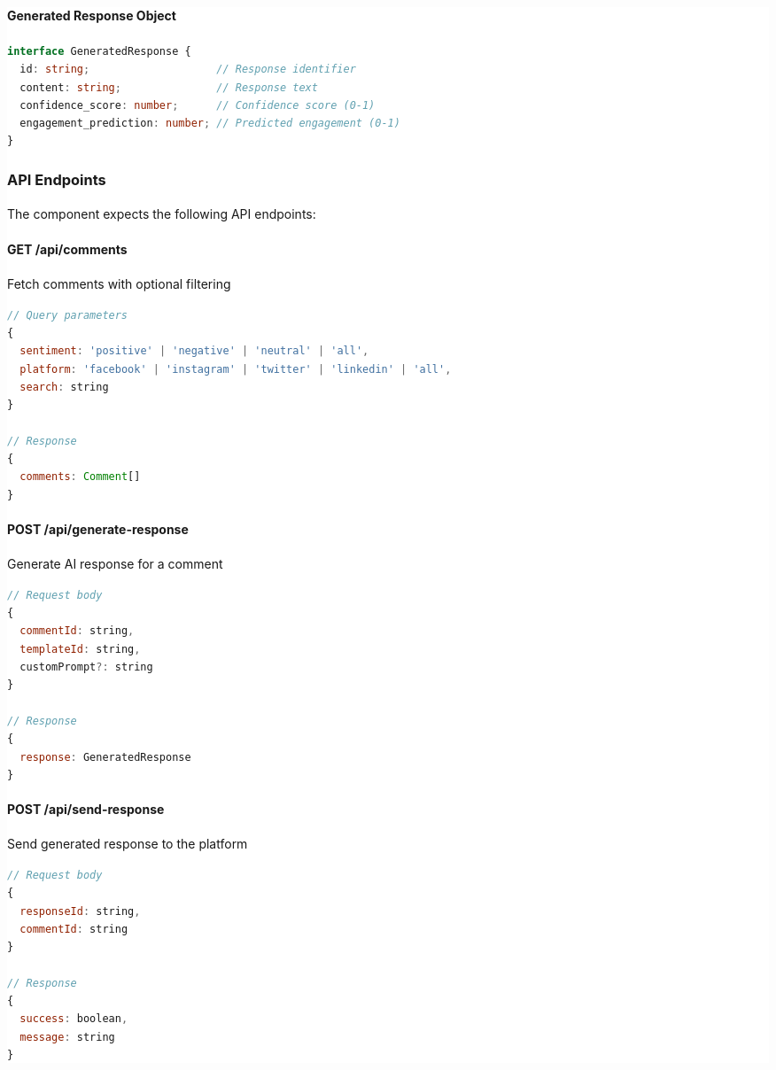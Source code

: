 #### Generated Response Object
```typescript
interface GeneratedResponse {
  id: string;                    // Response identifier
  content: string;               // Response text
  confidence_score: number;      // Confidence score (0-1)
  engagement_prediction: number; // Predicted engagement (0-1)
}
```

### API Endpoints

The component expects the following API endpoints:

#### GET /api/comments
Fetch comments with optional filtering
```javascript
// Query parameters
{
  sentiment: 'positive' | 'negative' | 'neutral' | 'all',
  platform: 'facebook' | 'instagram' | 'twitter' | 'linkedin' | 'all',
  search: string
}

// Response
{
  comments: Comment[]
}
```

#### POST /api/generate-response
Generate AI response for a comment
```javascript
// Request body
{
  commentId: string,
  templateId: string,
  customPrompt?: string
}

// Response
{
  response: GeneratedResponse
}
```

#### POST /api/send-response
Send generated response to the platform
```javascript
// Request body
{
  responseId: string,
  commentId: string
}

// Response
{
  success: boolean,
  message: string
}
```

